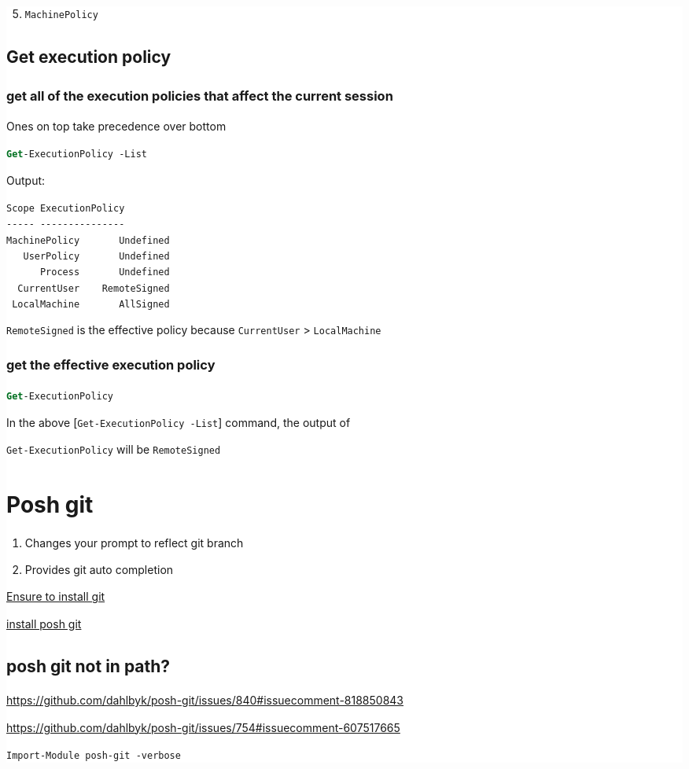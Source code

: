 5. `MachinePolicy`

## Get execution policy

### get all of the execution policies that affect the current session

Ones on top take precedence over bottom

```ps
Get-ExecutionPolicy -List
```

Output:

```
Scope ExecutionPolicy
----- ---------------
MachinePolicy       Undefined
   UserPolicy       Undefined
      Process       Undefined
  CurrentUser    RemoteSigned
 LocalMachine       AllSigned
```

`RemoteSigned` is the effective policy because `CurrentUser` > `LocalMachine`

### get the effective execution policy

```ps
Get-ExecutionPolicy
```

In the above [`Get-ExecutionPolicy -List`] command, the output of

`Get-ExecutionPolicy` will be `RemoteSigned`

# Posh git

1. Changes your prompt to reflect git branch

2. Provides git auto completion

[Ensure to install git](https://git-scm.com/downloads)

[install posh git](https://git-scm.com/book/en/v2/Appendix-A%3A-Git-in-Other-Environments-Git-in-PowerShell)

## posh git not in path?

https://github.com/dahlbyk/posh-git/issues/840#issuecomment-818850843

https://github.com/dahlbyk/posh-git/issues/754#issuecomment-607517665

```ps
Import-Module posh-git -verbose
```
